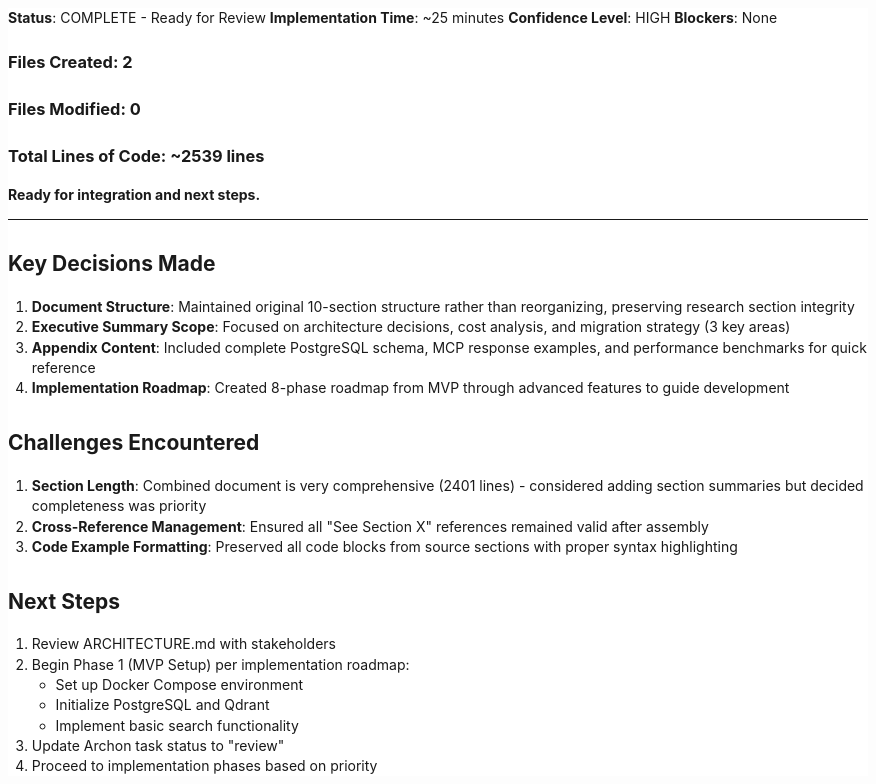 **Status**: COMPLETE - Ready for Review
**Implementation Time**: ~25 minutes
**Confidence Level**: HIGH
**Blockers**: None

### Files Created: 2
### Files Modified: 0
### Total Lines of Code: ~2539 lines

**Ready for integration and next steps.**

---

## Key Decisions Made

1. **Document Structure**: Maintained original 10-section structure rather than reorganizing, preserving research section integrity
2. **Executive Summary Scope**: Focused on architecture decisions, cost analysis, and migration strategy (3 key areas)
3. **Appendix Content**: Included complete PostgreSQL schema, MCP response examples, and performance benchmarks for quick reference
4. **Implementation Roadmap**: Created 8-phase roadmap from MVP through advanced features to guide development

## Challenges Encountered

1. **Section Length**: Combined document is very comprehensive (2401 lines) - considered adding section summaries but decided completeness was priority
2. **Cross-Reference Management**: Ensured all "See Section X" references remained valid after assembly
3. **Code Example Formatting**: Preserved all code blocks from source sections with proper syntax highlighting

## Next Steps

1. Review ARCHITECTURE.md with stakeholders
2. Begin Phase 1 (MVP Setup) per implementation roadmap:
   - Set up Docker Compose environment
   - Initialize PostgreSQL and Qdrant
   - Implement basic search functionality
3. Update Archon task status to "review"
4. Proceed to implementation phases based on priority
